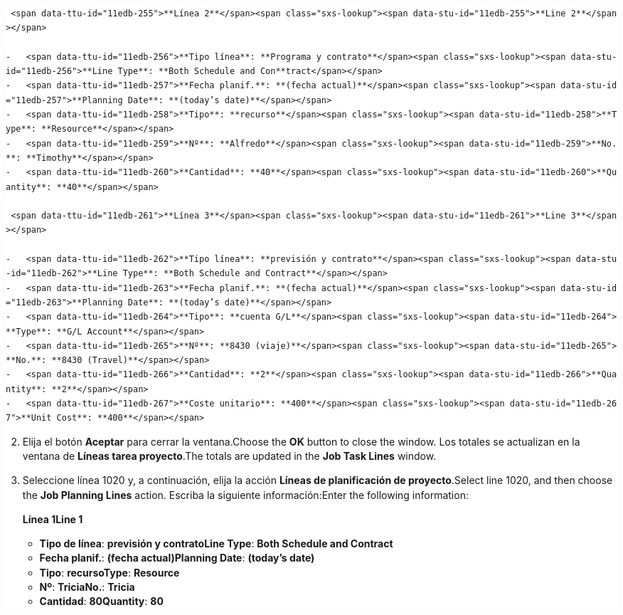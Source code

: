      <span data-ttu-id="11edb-255">**Línea 2**</span><span class="sxs-lookup"><span data-stu-id="11edb-255">**Line 2**</span></span>  

    -   <span data-ttu-id="11edb-256">**Tipo línea**: **Programa y contrato**</span><span class="sxs-lookup"><span data-stu-id="11edb-256">**Line Type**: **Both Schedule and Con**tract</span></span>  
    -   <span data-ttu-id="11edb-257">**Fecha planif.**: **(fecha actual)**</span><span class="sxs-lookup"><span data-stu-id="11edb-257">**Planning Date**: **(today’s date)**</span></span>  
    -   <span data-ttu-id="11edb-258">**Tipo**: **recurso**</span><span class="sxs-lookup"><span data-stu-id="11edb-258">**Type**: **Resource**</span></span>  
    -   <span data-ttu-id="11edb-259">**Nº**: **Alfredo**</span><span class="sxs-lookup"><span data-stu-id="11edb-259">**No.**: **Timothy**</span></span>  
    -   <span data-ttu-id="11edb-260">**Cantidad**: **40**</span><span class="sxs-lookup"><span data-stu-id="11edb-260">**Quantity**: **40**</span></span>  

     <span data-ttu-id="11edb-261">**Línea 3**</span><span class="sxs-lookup"><span data-stu-id="11edb-261">**Line 3**</span></span>  

    -   <span data-ttu-id="11edb-262">**Tipo línea**: **previsión y contrato**</span><span class="sxs-lookup"><span data-stu-id="11edb-262">**Line Type**: **Both Schedule and Contract**</span></span>  
    -   <span data-ttu-id="11edb-263">**Fecha planif.**: **(fecha actual)**</span><span class="sxs-lookup"><span data-stu-id="11edb-263">**Planning Date**: **(today’s date)**</span></span>  
    -   <span data-ttu-id="11edb-264">**Tipo**: **cuenta G/L**</span><span class="sxs-lookup"><span data-stu-id="11edb-264">**Type**: **G/L Account**</span></span>  
    -   <span data-ttu-id="11edb-265">**Nº**: **8430 (viaje)**</span><span class="sxs-lookup"><span data-stu-id="11edb-265">**No.**: **8430 (Travel)**</span></span>  
    -   <span data-ttu-id="11edb-266">**Cantidad**: **2**</span><span class="sxs-lookup"><span data-stu-id="11edb-266">**Quantity**: **2**</span></span>  
    -   <span data-ttu-id="11edb-267">**Coste unitario**: **400**</span><span class="sxs-lookup"><span data-stu-id="11edb-267">**Unit Cost**: **400**</span></span>  

2.  <span data-ttu-id="11edb-268">Elija el botón **Aceptar** para cerrar la ventana.</span><span class="sxs-lookup"><span data-stu-id="11edb-268">Choose the **OK** button to close the window.</span></span> <span data-ttu-id="11edb-269">Los totales se actualizan en la ventana de **Líneas tarea proyecto**.</span><span class="sxs-lookup"><span data-stu-id="11edb-269">The totals are updated in the **Job Task Lines** window.</span></span>  
3.  <span data-ttu-id="11edb-270">Seleccione línea 1020 y, a continuación, elija la acción **Líneas de planificación de proyecto**.</span><span class="sxs-lookup"><span data-stu-id="11edb-270">Select line 1020, and then choose the **Job Planning Lines** action.</span></span> <span data-ttu-id="11edb-271">Escriba la siguiente información:</span><span class="sxs-lookup"><span data-stu-id="11edb-271">Enter the following information:</span></span>  

     <span data-ttu-id="11edb-272">**Línea 1**</span><span class="sxs-lookup"><span data-stu-id="11edb-272">**Line 1**</span></span>  

    -   <span data-ttu-id="11edb-273">**Tipo de línea**: **previsión y contrato**</span><span class="sxs-lookup"><span data-stu-id="11edb-273">**Line Type**: **Both Schedule and Contract**</span></span>  
    -   <span data-ttu-id="11edb-274">**Fecha planif.**: **(fecha actual)**</span><span class="sxs-lookup"><span data-stu-id="11edb-274">**Planning Date**: **(today’s date)**</span></span>  
    -   <span data-ttu-id="11edb-275">**Tipo**: **recurso**</span><span class="sxs-lookup"><span data-stu-id="11edb-275">**Type**: **Resource**</span></span>  
    -   <span data-ttu-id="11edb-276">**Nº**: **Tricia**</span><span class="sxs-lookup"><span data-stu-id="11edb-276">**No.**: **Tricia**</span></span>  
    -   <span data-ttu-id="11edb-277">**Cantidad**: **80**</span><span class="sxs-lookup"><span data-stu-id="11edb-277">**Quantity**: **80**</span></span>  
